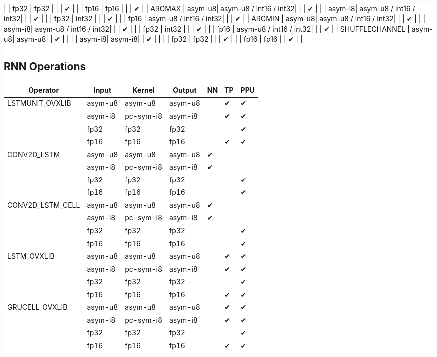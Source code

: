 |                          | fp32  | fp32    |                          |                          | ✔                        |
|                          | fp16  | fp16    |                          |                          | ✔                        |
| ARGMAX                   | asym-u8| asym-u8 / int16 / int32|           |                          | ✔                        |
|                          | asym-i8| asym-u8 / int16 / int32|           |                          | ✔                        |
|                          | fp32  | int32   |                          |                          | ✔                        |
|                          | fp16  | asym-u8 / int16 / int32|           |                          | ✔                        |
| ARGMIN                   | asym-u8| asym-u8 / int16 / int32|           |                          | ✔                        |
|                          | asym-i8| asym-u8 / int16 / int32|           |                          | ✔                        |
|                          | fp32  | int32   |                          |                          | ✔                        |
|                          | fp16  | asym-u8 / int16 / int32|           |                          | ✔                        |
| SHUFFLECHANNEL           | asym-u8| asym-u8|                          | ✔                        |                          |
|                          | asym-i8| asym-i8|                          | ✔                        |                          |
|                          | fp32  | fp32    |                          |                          | ✔                        |
|                          | fp16  | fp16    |                          | ✔                        |                          |

## RNN Operations


| Operator          | Input  | Kernel   | Output    | NN                | TP                | PPU               |
|-------------------|--------|----------|-----------|-------------------|-------------------|-------------------|
| LSTMUNIT_OVXLIB   | asym-u8| asym-u8  | asym-u8   |                   | ✔                 | ✔                 |
|                   | asym-i8| pc-sym-i8| asym-i8   |                   | ✔                 | ✔                 |
|                   | fp32   | fp32     | fp32      |                   |                   | ✔                 |
|                   | fp16   | fp16     | fp16      |                   | ✔                 | ✔                 |
| CONV2D_LSTM       | asym-u8| asym-u8  | asym-u8   | ✔                 |                   |                   |
|                   | asym-i8| pc-sym-i8| asym-i8   | ✔                 |                   |                   |
|                   | fp32   | fp32     | fp32      |                   |                   | ✔                 |
|                   | fp16   | fp16     | fp16      |                   |                   | ✔                 |
| CONV2D_LSTM_CELL  | asym-u8| asym-u8  | asym-u8   | ✔                 |                   |                   |
|                   | asym-i8| pc-sym-i8| asym-i8   | ✔                 |                   |                   |
|                   | fp32   | fp32     | fp32      |                   |                   | ✔                 |
|                   | fp16   | fp16     | fp16      |                   |                   | ✔                 |
| LSTM_OVXLIB       | asym-u8| asym-u8  | asym-u8   |                   | ✔                 | ✔                 |
|                   | asym-i8| pc-sym-i8| asym-i8   |                   | ✔                 | ✔                 |
|                   | fp32   | fp32     | fp32      |                   |                   | ✔                 |
|                   | fp16   | fp16     | fp16      |                   | ✔                 | ✔                 |
| GRUCELL_OVXLIB    | asym-u8| asym-u8  | asym-u8   |                   | ✔                 | ✔                 |
|                   | asym-i8| pc-sym-i8| asym-i8   |                   | ✔                 | ✔                 |
|                   | fp32   | fp32     | fp32      |                   |                   | ✔                 |
|                   | fp16   | fp16     | fp16      |                   | ✔                 | ✔                 |
